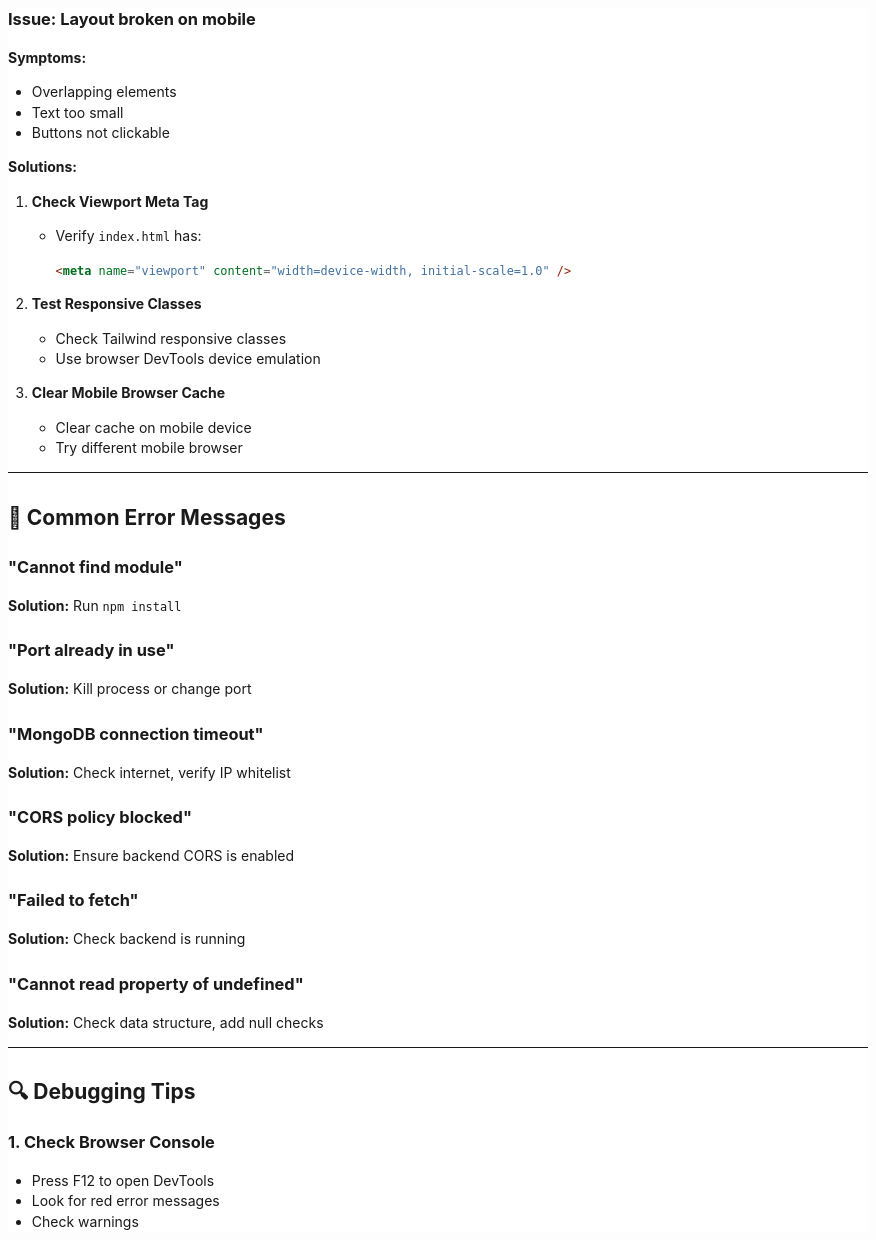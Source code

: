 ### Issue: Layout broken on mobile

**Symptoms:**
- Overlapping elements
- Text too small
- Buttons not clickable

**Solutions:**

1. **Check Viewport Meta Tag**
   - Verify `index.html` has:
     ```html
     <meta name="viewport" content="width=device-width, initial-scale=1.0" />
     ```

2. **Test Responsive Classes**
   - Check Tailwind responsive classes
   - Use browser DevTools device emulation

3. **Clear Mobile Browser Cache**
   - Clear cache on mobile device
   - Try different mobile browser

---

## 🐛 Common Error Messages

### "Cannot find module"
**Solution:** Run `npm install`

### "Port already in use"
**Solution:** Kill process or change port

### "MongoDB connection timeout"
**Solution:** Check internet, verify IP whitelist

### "CORS policy blocked"
**Solution:** Ensure backend CORS is enabled

### "Failed to fetch"
**Solution:** Check backend is running

### "Cannot read property of undefined"
**Solution:** Check data structure, add null checks

---

## 🔍 Debugging Tips

### 1. Check Browser Console
- Press F12 to open DevTools
- Look for red error messages
- Check warnings
